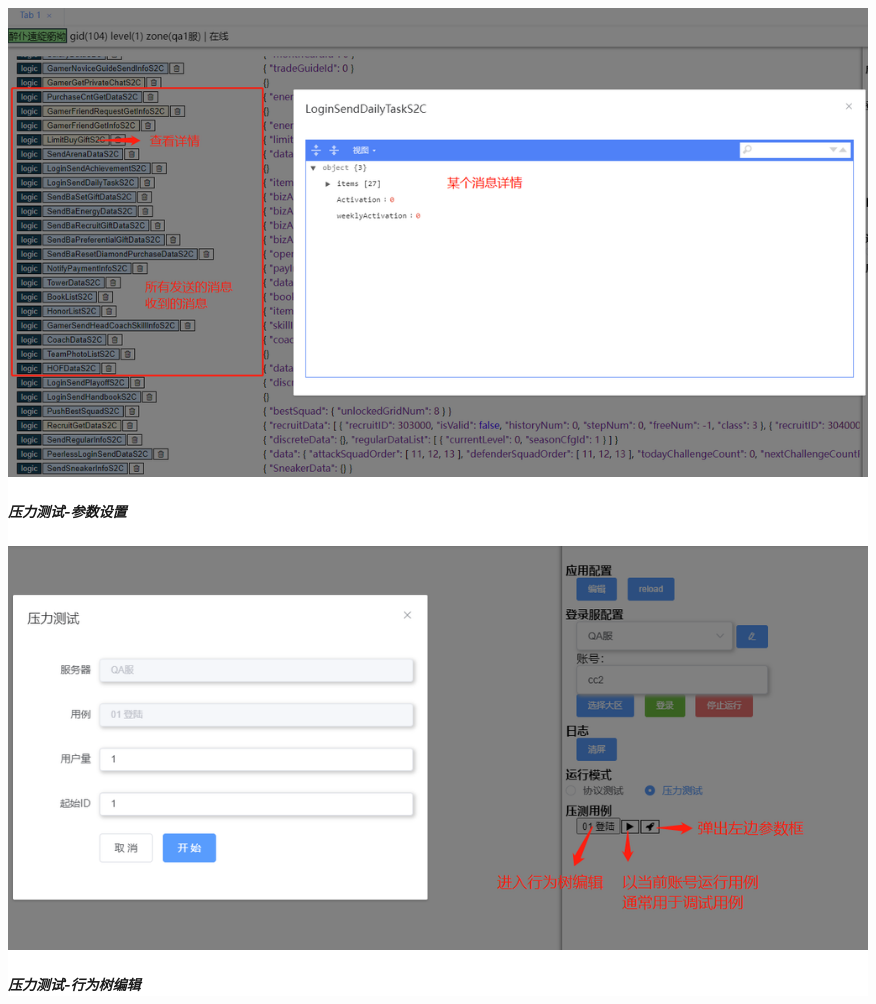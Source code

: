 ![image-20221202155517637](cmd/static/res/img/log.png)

##### 压力测试-参数设置

![image-20221202154029947](cmd/static/res/img/stressarg.png)

##### 压力测试-行为树编辑
